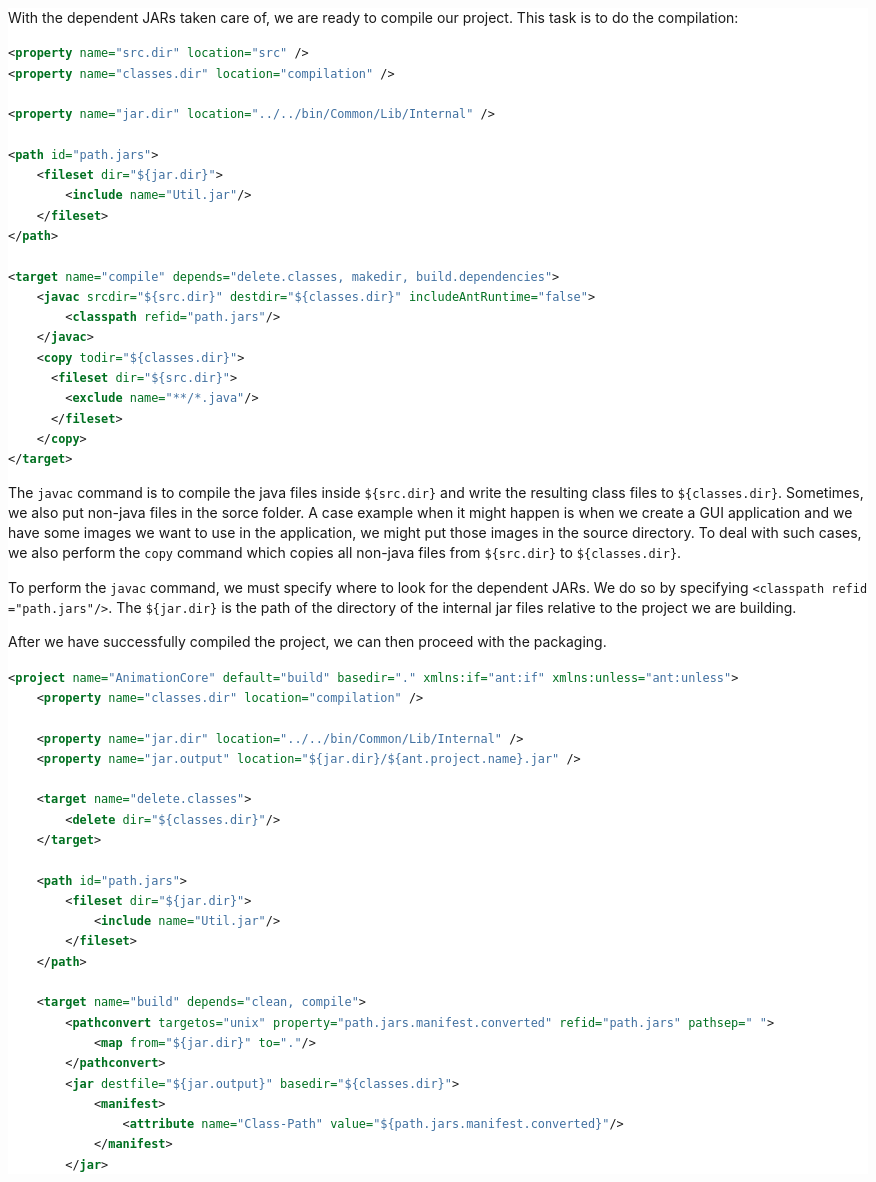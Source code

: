 With the dependent JARs taken care of, we are ready to compile our project. This task is to do the compilation:
```xml
<property name="src.dir" location="src" />
<property name="classes.dir" location="compilation" />

<property name="jar.dir" location="../../bin/Common/Lib/Internal" />

<path id="path.jars">
    <fileset dir="${jar.dir}">
        <include name="Util.jar"/>
    </fileset>    
</path>

<target name="compile" depends="delete.classes, makedir, build.dependencies">
    <javac srcdir="${src.dir}" destdir="${classes.dir}" includeAntRuntime="false">
        <classpath refid="path.jars"/>
    </javac>
    <copy todir="${classes.dir}">
      <fileset dir="${src.dir}">
        <exclude name="**/*.java"/>
      </fileset>
    </copy>
</target>
```
The ``javac`` command is to compile the java files inside ``${src.dir}`` and write the resulting class files to ``${classes.dir}``. Sometimes, we also put non-java files in the sorce folder. A case example when it might happen is when we create a GUI application and we have some images we want to use in the application, we might put those images in the source directory. To deal with such cases, we also perform the ``copy`` command which copies all non-java files from ``${src.dir}`` to ``${classes.dir}``.

To perform the ``javac`` command, we must specify where to look for the dependent JARs. We do so by specifying ``<classpath refid="path.jars"/>``. The ``${jar.dir}`` is the path of the directory of the internal jar files relative to the project we are building.

After we have successfully compiled the project, we can then proceed with the packaging.
```xml
<project name="AnimationCore" default="build" basedir="." xmlns:if="ant:if" xmlns:unless="ant:unless">
    <property name="classes.dir" location="compilation" />
    
    <property name="jar.dir" location="../../bin/Common/Lib/Internal" />
    <property name="jar.output" location="${jar.dir}/${ant.project.name}.jar" />
    
    <target name="delete.classes">
        <delete dir="${classes.dir}"/>
    </target>  
    
    <path id="path.jars">
        <fileset dir="${jar.dir}">
            <include name="Util.jar"/>
        </fileset>    
    </path>
    
    <target name="build" depends="clean, compile">
        <pathconvert targetos="unix" property="path.jars.manifest.converted" refid="path.jars" pathsep=" ">
            <map from="${jar.dir}" to="."/>
        </pathconvert>   
        <jar destfile="${jar.output}" basedir="${classes.dir}">
            <manifest>
                <attribute name="Class-Path" value="${path.jars.manifest.converted}"/>
            </manifest>
        </jar>
```